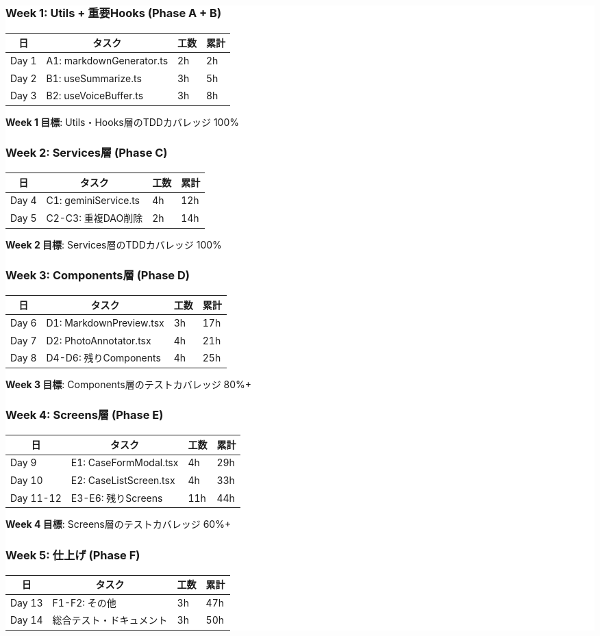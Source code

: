 ### Week 1: Utils + 重要Hooks (Phase A + B)

| 日    | タスク                   | 工数 | 累計 |
| ----- | ------------------------ | ---- | ---- |
| Day 1 | A1: markdownGenerator.ts | 2h   | 2h   |
| Day 2 | B1: useSummarize.ts      | 3h   | 5h   |
| Day 3 | B2: useVoiceBuffer.ts    | 3h   | 8h   |

**Week 1 目標**: Utils・Hooks層のTDDカバレッジ 100%

### Week 2: Services層 (Phase C)

| 日    | タスク               | 工数 | 累計 |
| ----- | -------------------- | ---- | ---- |
| Day 4 | C1: geminiService.ts | 4h   | 12h  |
| Day 5 | C2-C3: 重複DAO削除   | 2h   | 14h  |

**Week 2 目標**: Services層のTDDカバレッジ 100%

### Week 3: Components層 (Phase D)

| 日    | タスク                  | 工数 | 累計 |
| ----- | ----------------------- | ---- | ---- |
| Day 6 | D1: MarkdownPreview.tsx | 3h   | 17h  |
| Day 7 | D2: PhotoAnnotator.tsx  | 4h   | 21h  |
| Day 8 | D4-D6: 残りComponents   | 4h   | 25h  |

**Week 3 目標**: Components層のテストカバレッジ 80%+

### Week 4: Screens層 (Phase E)

| 日        | タスク                 | 工数 | 累計 |
| --------- | ---------------------- | ---- | ---- |
| Day 9     | E1: CaseFormModal.tsx  | 4h   | 29h  |
| Day 10    | E2: CaseListScreen.tsx | 4h   | 33h  |
| Day 11-12 | E3-E6: 残りScreens     | 11h  | 44h  |

**Week 4 目標**: Screens層のテストカバレッジ 60%+

### Week 5: 仕上げ (Phase F)

| 日     | タスク                   | 工数 | 累計 |
| ------ | ------------------------ | ---- | ---- |
| Day 13 | F1-F2: その他            | 3h   | 47h  |
| Day 14 | 総合テスト・ドキュメント | 3h   | 50h  |
